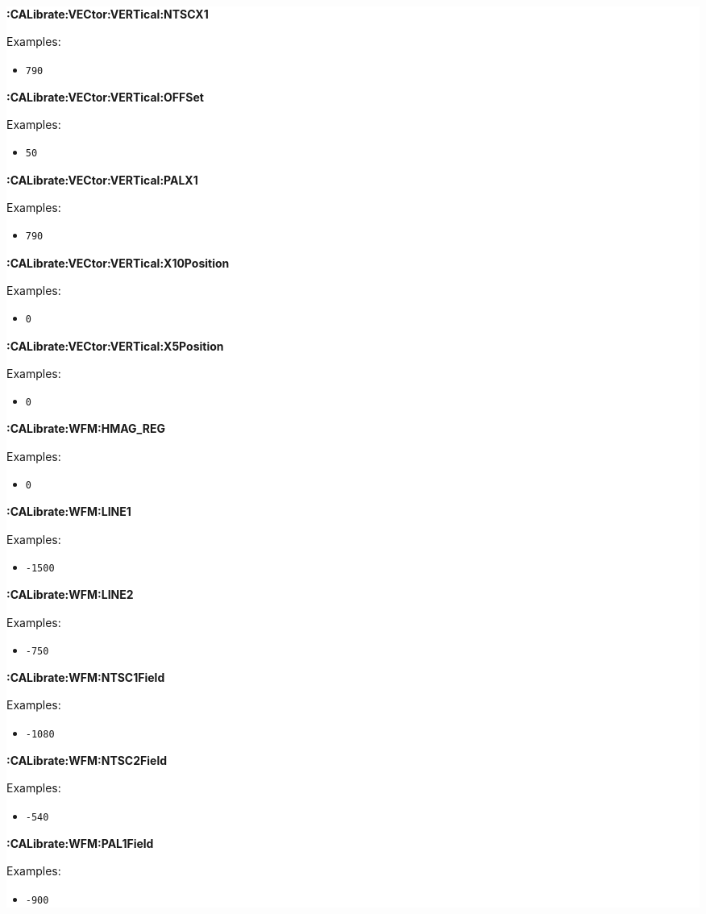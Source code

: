 **:CALibrate:VECtor:VERTical:NTSCX1**

Examples:

- `790`

**:CALibrate:VECtor:VERTical:OFFSet**

Examples:

- `50`

**:CALibrate:VECtor:VERTical:PALX1**

Examples:

- `790`

**:CALibrate:VECtor:VERTical:X10Position**

Examples:

- `0`

**:CALibrate:VECtor:VERTical:X5Position**

Examples:

- `0`

**:CALibrate:WFM:HMAG_REG**

Examples:

- `0`

**:CALibrate:WFM:LINE1**

Examples:

- `-1500`

**:CALibrate:WFM:LINE2**

Examples:

- `-750`

**:CALibrate:WFM:NTSC1Field**

Examples:

- `-1080`

**:CALibrate:WFM:NTSC2Field**

Examples:

- `-540`

**:CALibrate:WFM:PAL1Field**

Examples:

- `-900`
